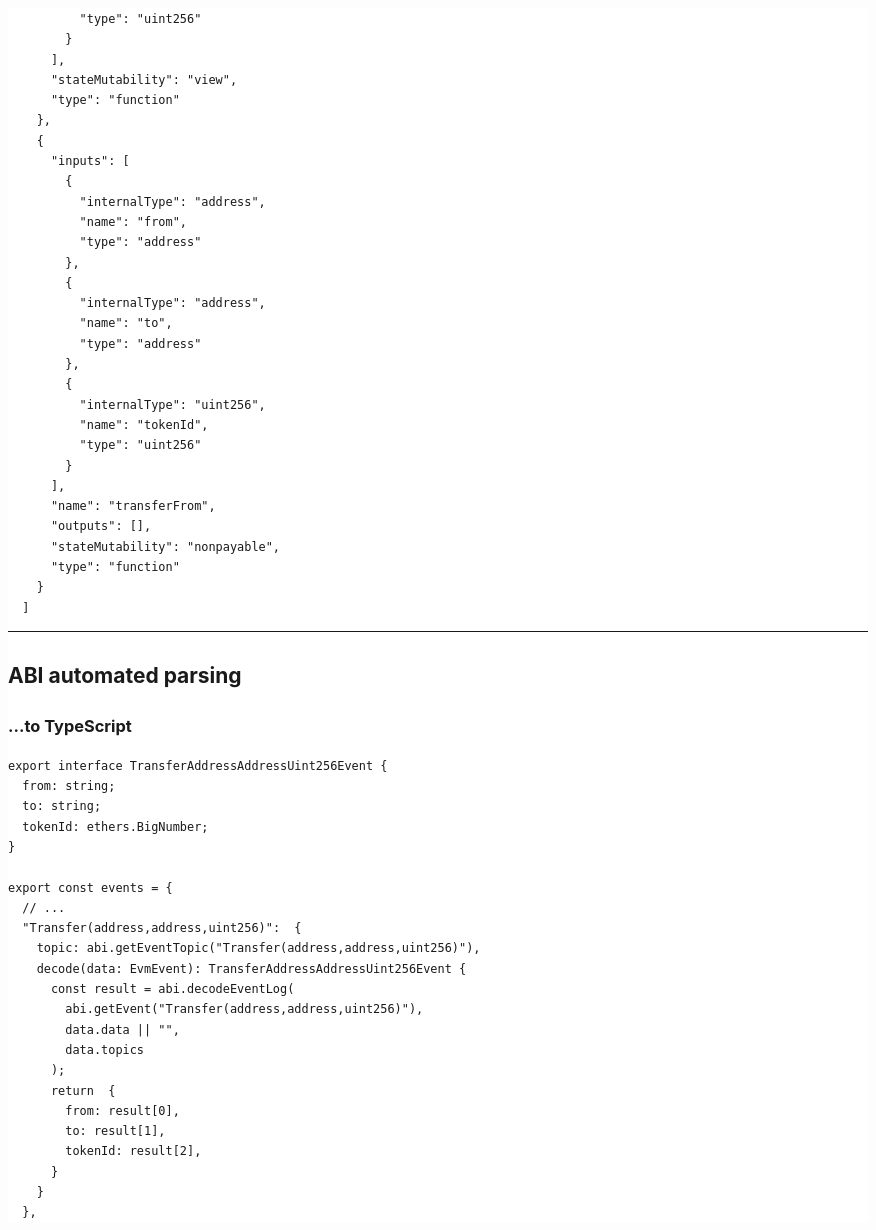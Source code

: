 ```json=
          "type": "uint256"
        }
      ],
      "stateMutability": "view",
      "type": "function"
    },
    {
      "inputs": [
        {
          "internalType": "address",
          "name": "from",
          "type": "address"
        },
        {
          "internalType": "address",
          "name": "to",
          "type": "address"
        },
        {
          "internalType": "uint256",
          "name": "tokenId",
          "type": "uint256"
        }
      ],
      "name": "transferFrom",
      "outputs": [],
      "stateMutability": "nonpayable",
      "type": "function"
    }
  ]
```

----



## ABI automated parsing

### ...to TypeScript

```typescript=
export interface TransferAddressAddressUint256Event {
  from: string;
  to: string;
  tokenId: ethers.BigNumber;
}

export const events = {
  // ...
  "Transfer(address,address,uint256)":  {
    topic: abi.getEventTopic("Transfer(address,address,uint256)"),
    decode(data: EvmEvent): TransferAddressAddressUint256Event {
      const result = abi.decodeEventLog(
        abi.getEvent("Transfer(address,address,uint256)"),
        data.data || "",
        data.topics
      );
      return  {
        from: result[0],
        to: result[1],
        tokenId: result[2],
      }
    }
  },
```